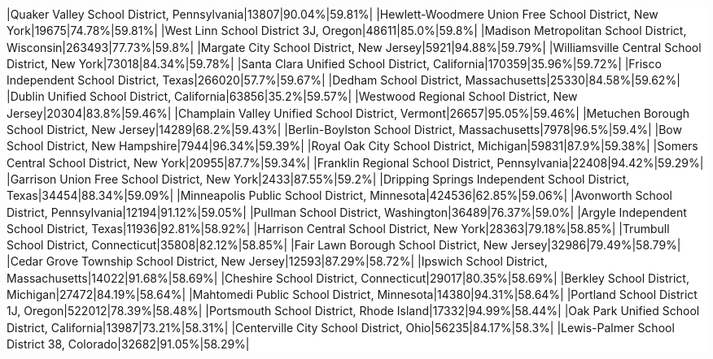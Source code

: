|Quaker Valley School District, Pennsylvania|13807|90.04%|59.81%|
|Hewlett-Woodmere Union Free School District, New York|19675|74.78%|59.81%|
|West Linn School District 3J, Oregon|48611|85.0%|59.8%|
|Madison Metropolitan School District, Wisconsin|263493|77.73%|59.8%|
|Margate City School District, New Jersey|5921|94.88%|59.79%|
|Williamsville Central School District, New York|73018|84.34%|59.78%|
|Santa Clara Unified School District, California|170359|35.96%|59.72%|
|Frisco Independent School District, Texas|266020|57.7%|59.67%|
|Dedham School District, Massachusetts|25330|84.58%|59.62%|
|Dublin Unified School District, California|63856|35.2%|59.57%|
|Westwood Regional School District, New Jersey|20304|83.8%|59.46%|
|Champlain Valley Unified School District, Vermont|26657|95.05%|59.46%|
|Metuchen Borough School District, New Jersey|14289|68.2%|59.43%|
|Berlin-Boylston School District, Massachusetts|7978|96.5%|59.4%|
|Bow School District, New Hampshire|7944|96.34%|59.39%|
|Royal Oak City School District, Michigan|59831|87.9%|59.38%|
|Somers Central School District, New York|20955|87.7%|59.34%|
|Franklin Regional School District, Pennsylvania|22408|94.42%|59.29%|
|Garrison Union Free School District, New York|2433|87.55%|59.2%|
|Dripping Springs Independent School District, Texas|34454|88.34%|59.09%|
|Minneapolis Public School District, Minnesota|424536|62.85%|59.06%|
|Avonworth School District, Pennsylvania|12194|91.12%|59.05%|
|Pullman School District, Washington|36489|76.37%|59.0%|
|Argyle Independent School District, Texas|11936|92.81%|58.92%|
|Harrison Central School District, New York|28363|79.18%|58.85%|
|Trumbull School District, Connecticut|35808|82.12%|58.85%|
|Fair Lawn Borough School District, New Jersey|32986|79.49%|58.79%|
|Cedar Grove Township School District, New Jersey|12593|87.29%|58.72%|
|Ipswich School District, Massachusetts|14022|91.68%|58.69%|
|Cheshire School District, Connecticut|29017|80.35%|58.69%|
|Berkley School District, Michigan|27472|84.19%|58.64%|
|Mahtomedi Public School District, Minnesota|14380|94.31%|58.64%|
|Portland School District 1J, Oregon|522012|78.39%|58.48%|
|Portsmouth School District, Rhode Island|17332|94.99%|58.44%|
|Oak Park Unified School District, California|13987|73.21%|58.31%|
|Centerville City School District, Ohio|56235|84.17%|58.3%|
|Lewis-Palmer School District 38, Colorado|32682|91.05%|58.29%|